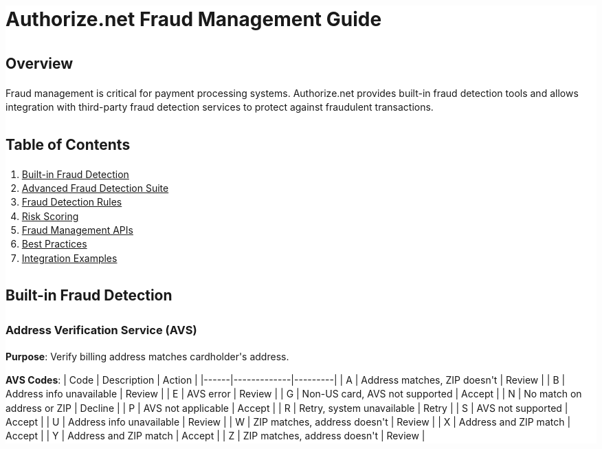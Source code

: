 # Authorize.net Fraud Management Guide

## Overview

Fraud management is critical for payment processing systems. Authorize.net provides built-in fraud detection tools and allows integration with third-party fraud detection services to protect against fraudulent transactions.

## Table of Contents
1. [Built-in Fraud Detection](#built-in-fraud-detection)
2. [Advanced Fraud Detection Suite](#advanced-fraud-detection-suite)
3. [Fraud Detection Rules](#fraud-detection-rules)
4. [Risk Scoring](#risk-scoring)
5. [Fraud Management APIs](#fraud-management-apis)
6. [Best Practices](#best-practices)
7. [Integration Examples](#integration-examples)

## Built-in Fraud Detection

### Address Verification Service (AVS)

**Purpose**: Verify billing address matches cardholder's address.

**AVS Codes**:
| Code | Description | Action |
|------|-------------|---------|
| A | Address matches, ZIP doesn't | Review |
| B | Address info unavailable | Review |
| E | AVS error | Review |
| G | Non-US card, AVS not supported | Accept |
| N | No match on address or ZIP | Decline |
| P | AVS not applicable | Accept |
| R | Retry, system unavailable | Retry |
| S | AVS not supported | Accept |
| U | Address info unavailable | Review |
| W | ZIP matches, address doesn't | Review |
| X | Address and ZIP match | Accept |
| Y | Address and ZIP match | Accept |
| Z | ZIP matches, address doesn't | Review |
